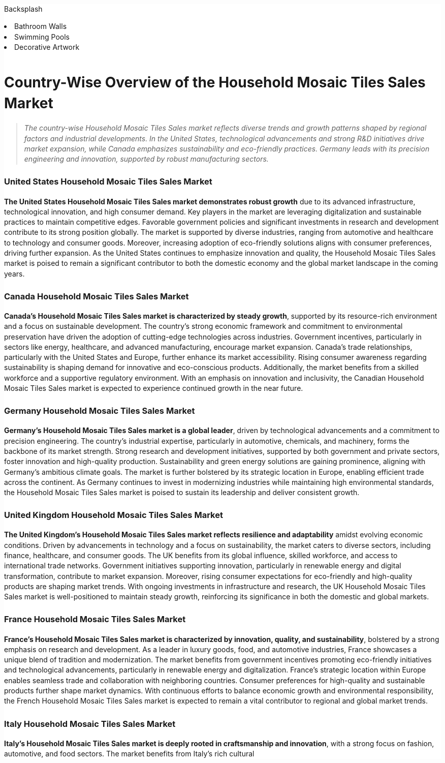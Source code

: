 Backsplash</li><li>Bathroom Walls</li><li>Swimming Pools</li><li>Decorative Artwork</li></ul><h1><span class="">Country-Wise Overview of the Household Mosaic Tiles Sales Market<br /></span></h1><blockquote><p><em><span class="">The country-wise Household Mosaic Tiles Sales market reflects diverse trends and growth patterns shaped by regional factors and industrial developments. In the United States, technological advancements and strong R&amp;D initiatives drive market expansion, while Canada emphasizes sustainability and eco-friendly practices. Germany leads with its precision engineering and innovation, supported by robust manufacturing sectors.</span></em></p></blockquote><h3><strong>United States Household Mosaic Tiles Sales Market</strong></h3><p><strong>The United States Household Mosaic Tiles Sales market demonstrates robust growth</strong> due to its advanced infrastructure, technological innovation, and high consumer demand. Key players in the market are leveraging digitalization and sustainable practices to maintain competitive edges. Favorable government policies and significant investments in research and development contribute to its strong position globally. The market is supported by diverse industries, ranging from automotive and healthcare to technology and consumer goods. Moreover, increasing adoption of eco-friendly solutions aligns with consumer preferences, driving further expansion. As the United States continues to emphasize innovation and quality, the Household Mosaic Tiles Sales market is poised to remain a significant contributor to both the domestic economy and the global market landscape in the coming years.</p><h3><strong>Canada Household Mosaic Tiles Sales Market</strong></h3><p><strong>Canada&rsquo;s Household Mosaic Tiles Sales market is characterized by steady growth</strong>, supported by its resource-rich environment and a focus on sustainable development. The country&rsquo;s strong economic framework and commitment to environmental preservation have driven the adoption of cutting-edge technologies across industries. Government incentives, particularly in sectors like energy, healthcare, and advanced manufacturing, encourage market expansion. Canada&rsquo;s trade relationships, particularly with the United States and Europe, further enhance its market accessibility. Rising consumer awareness regarding sustainability is shaping demand for innovative and eco-conscious products. Additionally, the market benefits from a skilled workforce and a supportive regulatory environment. With an emphasis on innovation and inclusivity, the Canadian Household Mosaic Tiles Sales market is expected to experience continued growth in the near future.</p><h3><strong>Germany Household Mosaic Tiles Sales Market</strong></h3><p><strong>Germany&rsquo;s Household Mosaic Tiles Sales market is a global leader</strong>, driven by technological advancements and a commitment to precision engineering. The country&rsquo;s industrial expertise, particularly in automotive, chemicals, and machinery, forms the backbone of its market strength. Strong research and development initiatives, supported by both government and private sectors, foster innovation and high-quality production. Sustainability and green energy solutions are gaining prominence, aligning with Germany&rsquo;s ambitious climate goals. The market is further bolstered by its strategic location in Europe, enabling efficient trade across the continent. As Germany continues to invest in modernizing industries while maintaining high environmental standards, the Household Mosaic Tiles Sales market is poised to sustain its leadership and deliver consistent growth.</p><h3><strong>United Kingdom Household Mosaic Tiles Sales Market</strong></h3><p><strong>The United Kingdom&rsquo;s Household Mosaic Tiles Sales market reflects resilience and adaptability</strong> amidst evolving economic conditions. Driven by advancements in technology and a focus on sustainability, the market caters to diverse sectors, including finance, healthcare, and consumer goods. The UK benefits from its global influence, skilled workforce, and access to international trade networks. Government initiatives supporting innovation, particularly in renewable energy and digital transformation, contribute to market expansion. Moreover, rising consumer expectations for eco-friendly and high-quality products are shaping market trends. With ongoing investments in infrastructure and research, the UK Household Mosaic Tiles Sales market is well-positioned to maintain steady growth, reinforcing its significance in both the domestic and global markets.</p><h3><strong>France Household Mosaic Tiles Sales Market</strong></h3><p><strong>France&rsquo;s Household Mosaic Tiles Sales market is characterized by innovation, quality, and sustainability</strong>, bolstered by a strong emphasis on research and development. As a leader in luxury goods, food, and automotive industries, France showcases a unique blend of tradition and modernization. The market benefits from government incentives promoting eco-friendly initiatives and technological advancements, particularly in renewable energy and digitalization. France&rsquo;s strategic location within Europe enables seamless trade and collaboration with neighboring countries. Consumer preferences for high-quality and sustainable products further shape market dynamics. With continuous efforts to balance economic growth and environmental responsibility, the French Household Mosaic Tiles Sales market is expected to remain a vital contributor to regional and global market trends.</p><h3><strong>Italy Household Mosaic Tiles Sales Market</strong></h3><p><strong>Italy&rsquo;s Household Mosaic Tiles Sales market is deeply rooted in craftsmanship and innovation</strong>, with a strong focus on fashion, automotive, and food sectors. The market benefits from Italy&rsquo;s rich cultural
